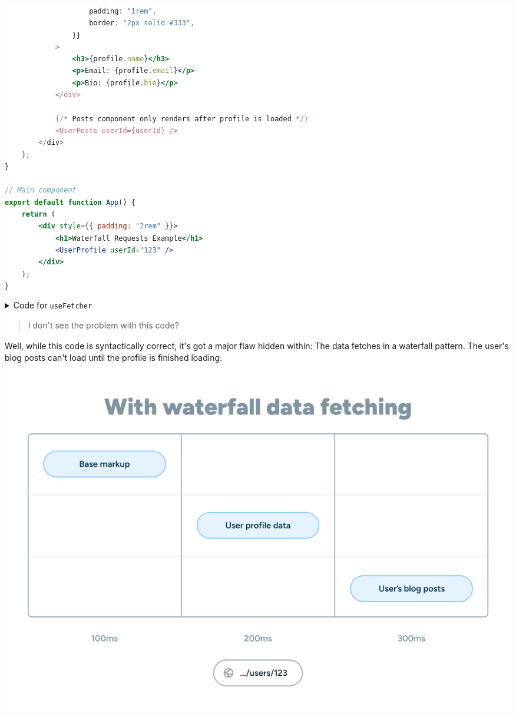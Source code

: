 ```jsx
					padding: "1rem",
					border: "2px solid #333",
				}}
			>
				<h3>{profile.name}</h3>
				<p>Email: {profile.email}</p>
				<p>Bio: {profile.bio}</p>
			</div>

			{/* Posts component only renders after profile is loaded */}
			<UserPosts userId={userId} />
		</div>
	);
}

// Main component
export default function App() {
	return (
		<div style={{ padding: "2rem" }}>
			<h1>Waterfall Requests Example</h1>
			<UserProfile userId="123" />
		</div>
	);
}
```

<details><summary>Code for <code>useFetcher</code></summary></details>

> I don't see the problem with this code?

Well, while this code is syntactically correct, it's got a major flaw hidden within: The data fetches in a waterfall pattern. The user's blog posts can't load until the profile is finished loading:

![Waterfall data fetching will see three network requests wait for the previous to finish. This means that if each takes 100ms then it will finish the last request after 300ms](./with_waterfall.svg)
